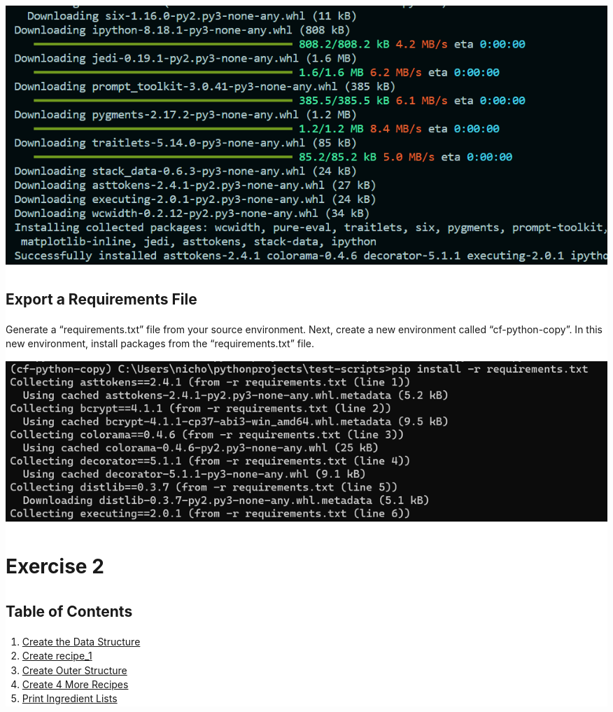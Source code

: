![Step 4](./exercise_1.1/step4.2.png)

## Export a Requirements File

Generate a “requirements.txt” file from your source environment. Next, create a new environment called “cf-python-copy”. In this new environment, install packages from the “requirements.txt” file.

![Step 5](./exercise_1.1/step5.png)

# Exercise 2

## Table of Contents

1. [Create the Data Structure](#create-the-data-structure)
2. [Create recipe_1](#create-recipe_1)
3. [Create Outer Structure](#create-outer-structure)
4. [Create 4 More Recipes](#create-4-more-recipes)
5. [Print Ingredient Lists](#print-ingredient-lists)
